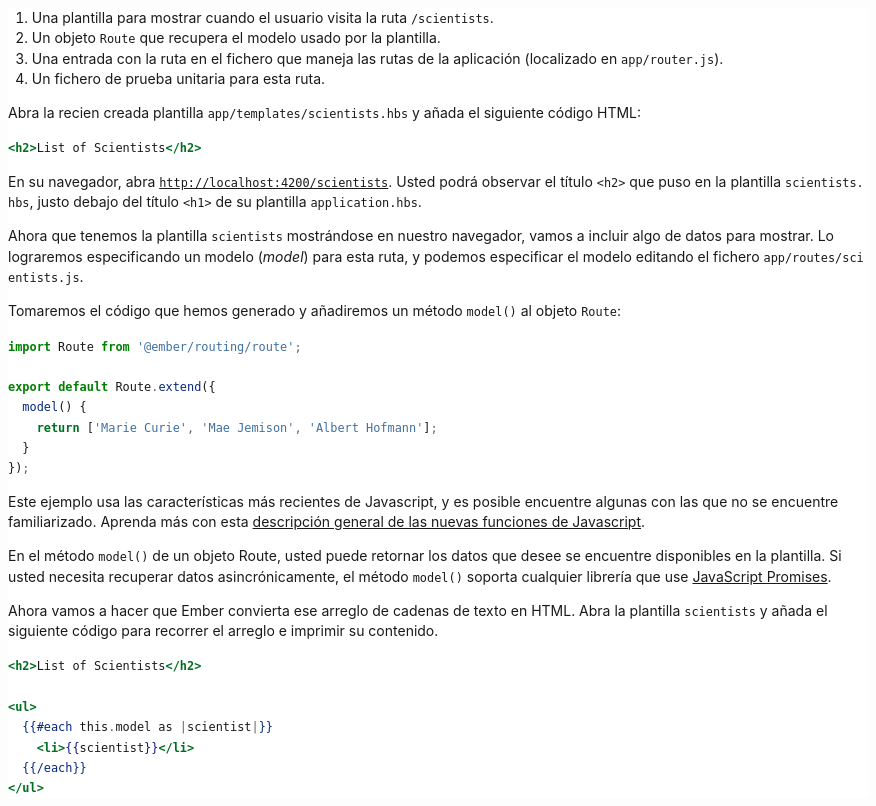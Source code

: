 1. Una plantilla para mostrar cuando el usuario visita la ruta `/scientists`.
2. Un objeto `Route` que recupera el modelo usado por la plantilla.
3. Una entrada con la ruta en el fichero que maneja las rutas de la aplicación (localizado en `app/router.js`).
4. Un fichero de prueba unitaria para esta ruta.

Abra la recien creada plantilla `app/templates/scientists.hbs` y añada el siguiente código HTML:

```handlebars {data-filename=app/templates/scientists.hbs}
<h2>List of Scientists</h2>
```

En su navegador, abra [`http://localhost:4200/scientists`](http://localhost:4200/scientists).
Usted podrá observar el título `<h2>` que puso en la plantilla `scientists.hbs`,
justo debajo del título `<h1>` de su plantilla `application.hbs`.

Ahora que tenemos la plantilla `scientists` mostrándose en nuestro navegador,
vamos a incluir algo de datos para mostrar.
Lo lograremos especificando un modelo (_model_) para esta ruta,
y podemos especificar el modelo editando el fichero `app/routes/scientists.js`.

Tomaremos el código que hemos generado y añadiremos un método `model()` al objeto `Route`:

```javascript {data-filename="app/routes/scientists.js" data-diff="+4,+5,+6"}
import Route from '@ember/routing/route';

export default Route.extend({
  model() {
    return ['Marie Curie', 'Mae Jemison', 'Albert Hofmann'];
  }
});
```

Este ejemplo usa las características más recientes de Javascript, y es posible encuentre algunas con las que no se encuentre familiarizado.
Aprenda más con esta [descripción general de las nuevas funciones de Javascript](https://ponyfoo.com/articles/es6).

En el método `model()` de un objeto Route, usted puede retornar los datos que desee se encuentre disponibles en la plantilla.
Si usted necesita recuperar datos asincrónicamente,
el método `model()` soporta cualquier librería que use [JavaScript Promises](https://developer.mozilla.org/en-US/docs/Web/JavaScript/Reference/Global_Objects/Promise).

Ahora vamos a hacer que Ember convierta ese arreglo de cadenas de texto en HTML.
Abra la plantilla `scientists` y añada el siguiente código para recorrer el arreglo e imprimir su contenido.

```handlebars {data-filename="app/templates/scientists.hbs" data-diff="+3,+4,+5,+6,+7"}
<h2>List of Scientists</h2>

<ul>
  {{#each this.model as |scientist|}}
    <li>{{scientist}}</li>
  {{/each}}
</ul>
```
